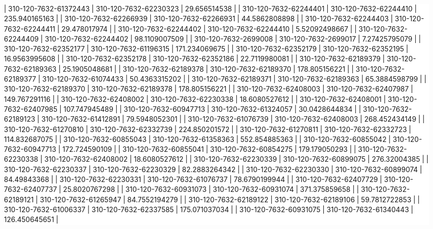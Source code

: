| 310-120-7632-61372443 | 310-120-7632-62230323 | 29.656514538 |
| 310-120-7632-62244401 | 310-120-7632-62244410 | 235.940165163 |
| 310-120-7632-62266939 | 310-120-7632-62266931 | 44.5862808898 |
| 310-120-7632-62244403 | 310-120-7632-62244411 | 29.478017974 |
| 310-120-7632-62244402 | 310-120-7632-62244410 | 5.52092498667 |
| 310-120-7632-62244409 | 310-120-7632-62244402 | 98.1109007509 |
| 310-120-7632-2699008 | 310-120-7632-2699017 | 7.27425795079 |
| 310-120-7632-62352177 | 310-120-7632-61196315 | 171.234069675 |
| 310-120-7632-62352179 | 310-120-7632-62352195 | 16.9563995608 |
| 310-120-7632-62352178 | 310-120-7632-62352186 | 22.7119980081 |
| 310-120-7632-62189379 | 310-120-7632-62189363 | 25.1905048681 |
| 310-120-7632-62189378 | 310-120-7632-62189370 | 178.805156221 |
| 310-120-7632-62189377 | 310-120-7632-61074433 | 50.4363315202 |
| 310-120-7632-62189371 | 310-120-7632-62189363 | 65.3884598799 |
| 310-120-7632-62189370 | 310-120-7632-62189378 | 178.805156221 |
| 310-120-7632-62408003 | 310-120-7632-62407987 | 149.767291116 |
| 310-120-7632-62408002 | 310-120-7632-62230338 | 18.6080527612 |
| 310-120-7632-62408001 | 310-120-7632-62407985 | 107.747945489 |
| 310-120-7632-60947713 | 310-120-7632-61324057 | 30.0428644834 |
| 310-120-7632-62189123 | 310-120-7632-61412891 | 79.5948052301 |
| 310-120-7632-61076739 | 310-120-7632-62408003 | 268.452434149 |
| 310-120-7632-61270810 | 310-120-7632-62332739 | 224.850201572 |
| 310-120-7632-61270811 | 310-120-7632-62332723 | 114.832687075 |
| 310-120-7632-60855043 | 310-120-7632-61358363 | 552.854885363 |
| 310-120-7632-60855042 | 310-120-7632-60947713 | 172.724590109 |
| 310-120-7632-60855041 | 310-120-7632-60854275 | 179.179050293 |
| 310-120-7632-62230338 | 310-120-7632-62408002 | 18.6080527612 |
| 310-120-7632-62230339 | 310-120-7632-60899075 | 276.32004385 |
| 310-120-7632-62230337 | 310-120-7632-62230329 | 82.2883264342 |
| 310-120-7632-62230330 | 310-120-7632-60899074 | 84.49843368 |
| 310-120-7632-62230331 | 310-120-7632-61076737 | 78.6790199944 |
| 310-120-7632-62407729 | 310-120-7632-62407737 | 25.8020767298 |
| 310-120-7632-60931073 | 310-120-7632-60931074 | 371.375859658 |
| 310-120-7632-62189121 | 310-120-7632-61265947 | 84.7552194279 |
| 310-120-7632-62189122 | 310-120-7632-62189106 | 59.7812722853 |
| 310-120-7632-61006337 | 310-120-7632-62337585 | 175.071037034 |
| 310-120-7632-60931075 | 310-120-7632-61340443 | 126.450645651 |